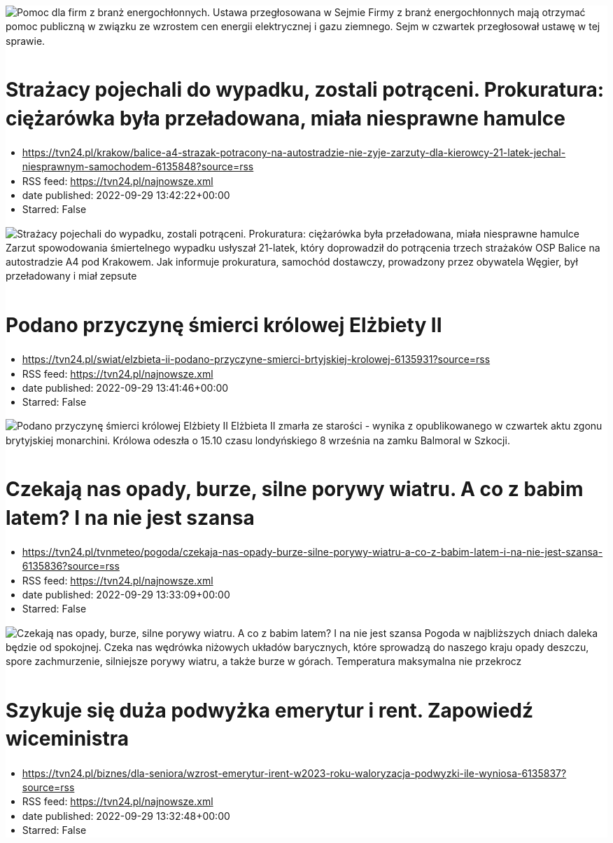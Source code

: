 <img alt="Pomoc dla firm z branż energochłonnych. Ustawa przegłosowana w Sejmie" src="https://tvn24.pl/najnowsze/cdn-zdjecie-kshj6w-fabryka-ceramiki-ceramika-plytki-produkcja-shutterstock1771127567-6094544/alternates/LANDSCAPE_1280" />
    Firmy z branż energochłonnych mają otrzymać pomoc publiczną w związku ze wzrostem cen energii elektrycznej i gazu ziemnego. Sejm w czwartek przegłosował ustawę w tej sprawie.

# Strażacy pojechali do wypadku, zostali potrąceni. Prokuratura: ciężarówka była przeładowana, miała niesprawne hamulce
 - https://tvn24.pl/krakow/balice-a4-strazak-potracony-na-autostradzie-nie-zyje-zarzuty-dla-kierowcy-21-latek-jechal-niesprawnym-samochodem-6135848?source=rss
 - RSS feed: https://tvn24.pl/najnowsze.xml
 - date published: 2022-09-29 13:42:22+00:00
 - Starred: False

<img alt="Strażacy pojechali do wypadku, zostali potrąceni. Prokuratura: ciężarówka była przeładowana, miała niesprawne hamulce" src="https://tvn24.pl/najnowsze/cdn-zdjecie-uxsycr-wypadek-a4-6131450/alternates/LANDSCAPE_1280" />
    Zarzut spowodowania śmiertelnego wypadku usłyszał 21-latek, który doprowadził do potrącenia trzech strażaków OSP Balice na autostradzie A4 pod Krakowem. Jak informuje prokuratura, samochód dostawczy, prowadzony przez obywatela Węgier, był przeładowany i miał zepsute 

# Podano przyczynę śmierci królowej Elżbiety II
 - https://tvn24.pl/swiat/elzbieta-ii-podano-przyczyne-smierci-brtyjskiej-krolowej-6135931?source=rss
 - RSS feed: https://tvn24.pl/najnowsze.xml
 - date published: 2022-09-29 13:41:46+00:00
 - Starred: False

<img alt="Podano przyczynę śmierci królowej Elżbiety II" src="https://tvn24.pl/najnowsze/cdn-zdjecie-i6ff4e-krolowa-elzbieta-ii-5585862/alternates/LANDSCAPE_1280" />
    Elżbieta II zmarła ze starości - wynika z opublikowanego w czwartek aktu zgonu brytyjskiej monarchini. Królowa odeszła o 15.10 czasu londyńskiego 8 września na zamku Balmoral w Szkocji.

# Czekają nas opady, burze, silne porywy wiatru. A co z babim latem? I na nie jest szansa
 - https://tvn24.pl/tvnmeteo/pogoda/czekaja-nas-opady-burze-silne-porywy-wiatru-a-co-z-babim-latem-i-na-nie-jest-szansa-6135836?source=rss
 - RSS feed: https://tvn24.pl/najnowsze.xml
 - date published: 2022-09-29 13:33:09+00:00
 - Starred: False

<img alt="Czekają nas opady, burze, silne porywy wiatru. A co z babim latem? I na nie jest szansa" src="https://tvn24.pl/tvnmeteo/najnowsze/cdn-zdjecie-ib9fav-chlodno-pochmurno-deszczowo-i-wietrznie-6135857/alternates/LANDSCAPE_1280" />
    Pogoda w najbliższych dniach daleka będzie od spokojnej. Czeka nas wędrówka niżowych układów barycznych, które sprowadzą do naszego kraju opady deszczu, spore zachmurzenie, silniejsze porywy wiatru, a także burze w górach. Temperatura maksymalna nie przekrocz

# Szykuje się duża podwyżka emerytur i rent. Zapowiedź wiceministra
 - https://tvn24.pl/biznes/dla-seniora/wzrost-emerytur-irent-w2023-roku-waloryzacja-podwyzki-ile-wyniosa-6135837?source=rss
 - RSS feed: https://tvn24.pl/najnowsze.xml
 - date published: 2022-09-29 13:32:48+00:00
 - Starred: False
